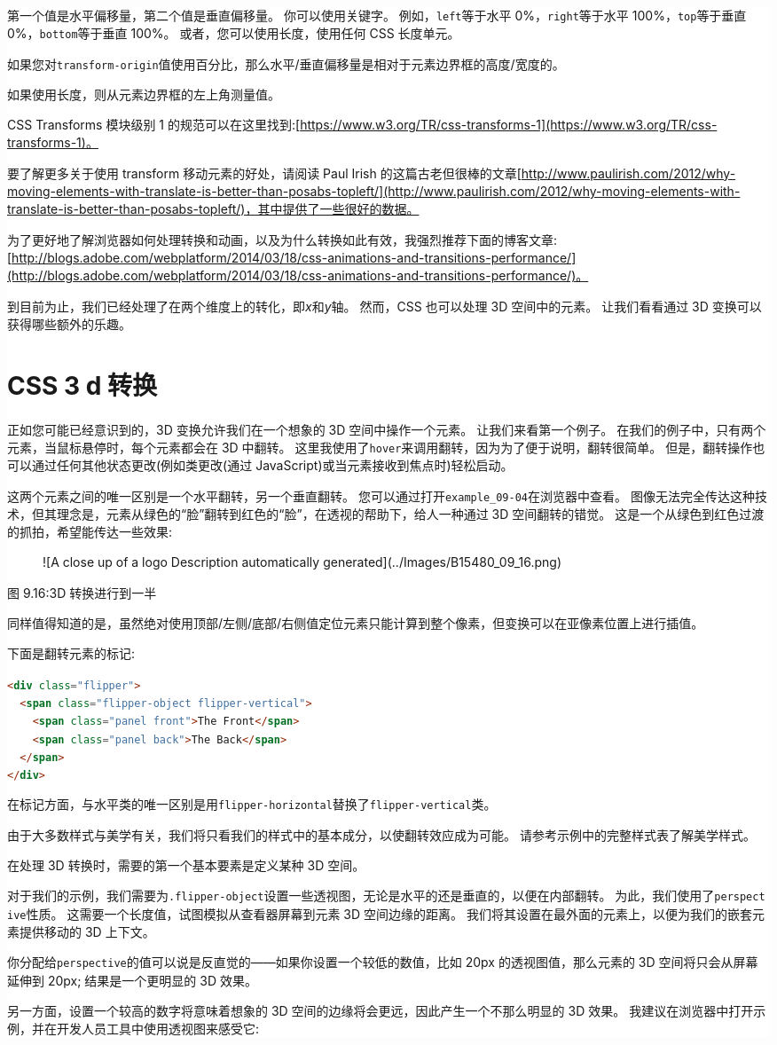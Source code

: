 第一个值是水平偏移量，第二个值是垂直偏移量。 你可以使用关键字。 例如，`left`等于水平 0%，`right`等于水平 100%，`top`等于垂直 0%，`bottom`等于垂直 100%。 或者，您可以使用长度，使用任何 CSS 长度单元。

如果您对`transform-origin`值使用百分比，那么水平/垂直偏移量是相对于元素边界框的高度/宽度的。

如果使用长度，则从元素边界框的左上角测量值。

CSS Transforms 模块级别 1 的规范可以在这里找到:[https://www.w3.org/TR/css-transforms-1](https://www.w3.org/TR/css-transforms-1)。

要了解更多关于使用 transform 移动元素的好处，请阅读 Paul Irish 的这篇古老但很棒的文章[http://www.paulirish.com/2012/why-moving-elements-with-translate-is-better-than-posabs-topleft/](http://www.paulirish.com/2012/why-moving-elements-with-translate-is-better-than-posabs-topleft/)，其中提供了一些很好的数据。

为了更好地了解浏览器如何处理转换和动画，以及为什么转换如此有效，我强烈推荐下面的博客文章:[http://blogs.adobe.com/webplatform/2014/03/18/css-animations-and-transitions-performance/](http://blogs.adobe.com/webplatform/2014/03/18/css-animations-and-transitions-performance/)。

到目前为止，我们已经处理了在两个维度上的转化，即*x*和*y*轴。 然而，CSS 也可以处理 3D 空间中的元素。 让我们看看通过 3D 变换可以获得哪些额外的乐趣。

# CSS 3 d 转换

正如您可能已经意识到的，3D 变换允许我们在一个想象的 3D 空间中操作一个元素。 让我们来看第一个例子。 在我们的例子中，只有两个元素，当鼠标悬停时，每个元素都会在 3D 中翻转。 这里我使用了`hover`来调用翻转，因为为了便于说明，翻转很简单。 但是，翻转操作也可以通过任何其他状态更改(例如类更改(通过 JavaScript)或当元素接收到焦点时)轻松启动。

这两个元素之间的唯一区别是一个水平翻转，另一个垂直翻转。 您可以通过打开`example_09-04`在浏览器中查看。 图像无法完全传达这种技术，但其理念是，元素从绿色的“脸”翻转到红色的“脸”，在透视的帮助下，给人一种通过 3D 空间翻转的错觉。 这是一个从绿色到红色过渡的抓拍，希望能传达一些效果:

<figure class="mediaobject">![A close up of a logo  Description automatically generated](../Images/B15480_09_16.png)</figure>

图 9.16:3D 转换进行到一半

同样值得知道的是，虽然绝对使用顶部/左侧/底部/右侧值定位元素只能计算到整个像素，但变换可以在亚像素位置上进行插值。

下面是翻转元素的标记:

```html
<div class="flipper">
  <span class="flipper-object flipper-vertical">
    <span class="panel front">The Front</span>
    <span class="panel back">The Back</span>
  </span>
</div> 
```

在标记方面，与水平类的唯一区别是用`flipper-horizontal`替换了`flipper-vertical`类。

由于大多数样式与美学有关，我们将只看我们的样式中的基本成分，以使翻转效应成为可能。 请参考示例中的完整样式表了解美学样式。

在处理 3D 转换时，需要的第一个基本要素是定义某种 3D 空间。

对于我们的示例，我们需要为`.flipper-object`设置一些透视图，无论是水平的还是垂直的，以便在内部翻转。 为此，我们使用了`perspective`性质。 这需要一个长度值，试图模拟从查看器屏幕到元素 3D 空间边缘的距离。 我们将其设置在最外面的元素上，以便为我们的嵌套元素提供移动的 3D 上下文。

你分配给`perspective`的值可以说是反直觉的——如果你设置一个较低的数值，比如 20px 的透视图值，那么元素的 3D 空间将只会从屏幕延伸到 20px; 结果是一个更明显的 3D 效果。

另一方面，设置一个较高的数字将意味着想象的 3D 空间的边缘将会更远，因此产生一个不那么明显的 3D 效果。 我建议在浏览器中打开示例，并在开发人员工具中使用透视图来感受它:
